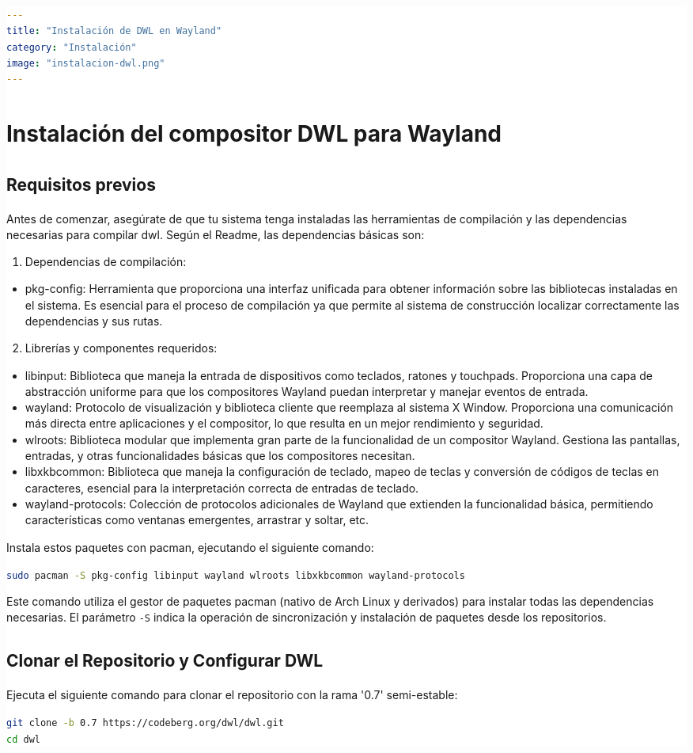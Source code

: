 ```yaml
---
title: "Instalación de DWL en Wayland"
category: "Instalación"
image: "instalacion-dwl.png"
---
```

# Instalación del compositor DWL para Wayland

## Requisitos previos

Antes de comenzar, asegúrate de que tu sistema tenga instaladas las herramientas de compilación y las dependencias
necesarias para compilar dwl. Según el Readme, las dependencias básicas son:

1. Dependencias de compilación:
  - pkg-config: Herramienta que proporciona una interfaz unificada para obtener información sobre las bibliotecas instaladas en el sistema. Es esencial para el proceso de compilación ya que permite al sistema de construcción localizar correctamente las dependencias y sus rutas.

2. Librerías y componentes requeridos:
  - libinput: Biblioteca que maneja la entrada de dispositivos como teclados, ratones y touchpads. Proporciona una capa de abstracción uniforme para que los compositores Wayland puedan interpretar y manejar eventos de entrada.
  - wayland: Protocolo de visualización y biblioteca cliente que reemplaza al sistema X Window. Proporciona una comunicación más directa entre aplicaciones y el compositor, lo que resulta en un mejor rendimiento y seguridad.
  - wlroots: Biblioteca modular que implementa gran parte de la funcionalidad de un compositor Wayland. Gestiona las pantallas, entradas, y otras funcionalidades básicas que los compositores necesitan.
  - libxkbcommon: Biblioteca que maneja la configuración de teclado, mapeo de teclas y conversión de códigos de teclas en caracteres, esencial para la interpretación correcta de entradas de teclado.
  - wayland-protocols: Colección de protocolos adicionales de Wayland que extienden la funcionalidad básica, permitiendo características como ventanas emergentes, arrastrar y soltar, etc.

Instala estos paquetes con pacman, ejecutando el siguiente comando:

```bash
sudo pacman -S pkg-config libinput wayland wlroots libxkbcommon wayland-protocols
```

Este comando utiliza el gestor de paquetes pacman (nativo de Arch Linux y derivados) para instalar todas las dependencias necesarias. El parámetro `-S` indica la operación de sincronización y instalación de paquetes desde los repositorios.

## Clonar el Repositorio y Configurar DWL

Ejecuta el siguiente comando para clonar el repositorio con la rama '0.7' semi-estable:

```bash
git clone -b 0.7 https://codeberg.org/dwl/dwl.git
cd dwl
```
